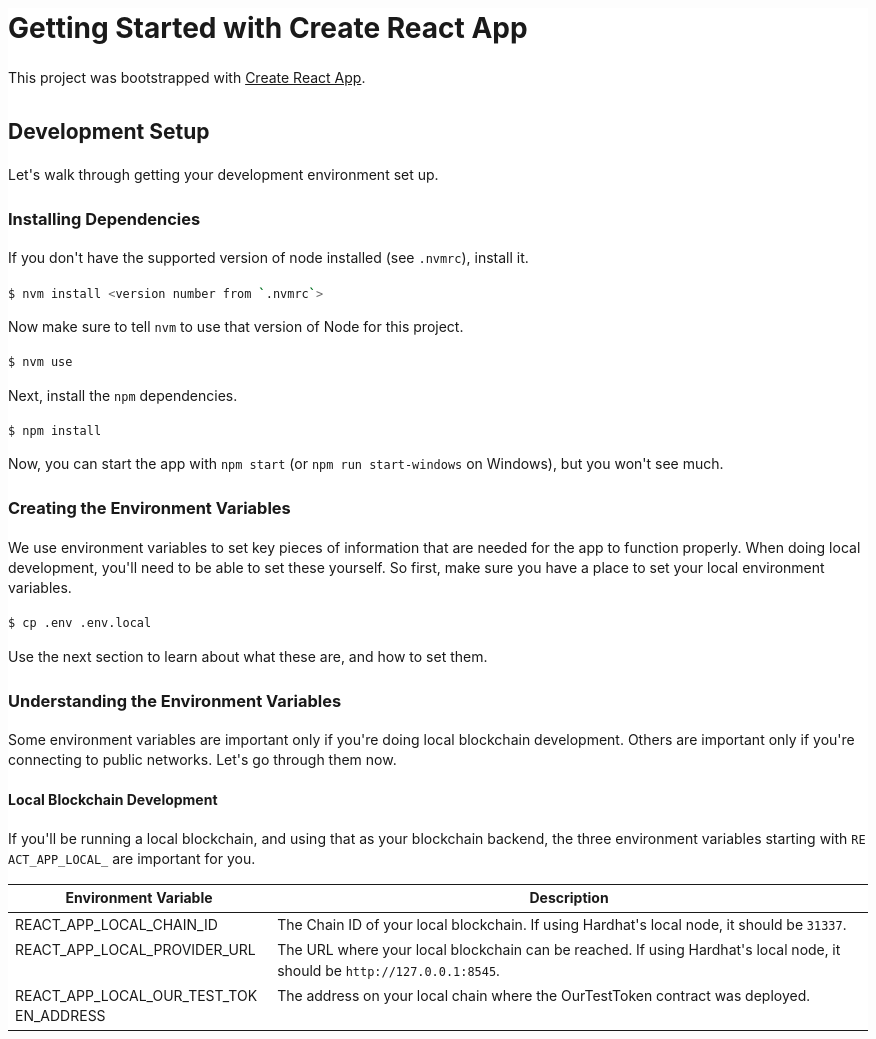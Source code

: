 # Getting Started with Create React App

This project was bootstrapped with [Create React App](https://github.com/facebook/create-react-app).

## Development Setup

Let's walk through getting your development environment set up.

### Installing Dependencies

If you don't have the supported version of node installed (see `.nvmrc`), install it.

```sh
$ nvm install <version number from `.nvmrc`>
```

Now make sure to tell `nvm` to use that version of Node for this project.

```sh
$ nvm use
```

Next, install the `npm` dependencies.

```sh
$ npm install
```

Now, you can start the app with `npm start` (or `npm run start-windows` on Windows), but you won't see much.

### Creating the Environment Variables

We use environment variables to set key pieces of information that are needed for the app to function properly. When doing local development, you'll need to be able to set these yourself. So first, make sure you have a place to set your local environment variables.

```sh
$ cp .env .env.local
```

Use the next section to learn about what these are, and how to set them.

### Understanding the Environment Variables

Some environment variables are important only if you're doing local blockchain development. Others are important only if you're connecting to public networks. Let's go through them now.

#### Local Blockchain Development

If you'll be running a local blockchain, and using that as your blockchain backend, the three environment variables starting with `REACT_APP_LOCAL_` are important for you.

| Environment Variable | Description |
|-|-|
| REACT_APP_LOCAL_CHAIN_ID | The Chain ID of your local blockchain. If using Hardhat's local node, it should be `31337`. |
| REACT_APP_LOCAL_PROVIDER_URL | The URL where your local blockchain can be reached. If using Hardhat's local node, it should be `http://127.0.0.1:8545`. |
| REACT_APP_LOCAL_OUR_TEST_TOKEN_ADDRESS | The address on your local chain where the OurTestToken contract was deployed. |
